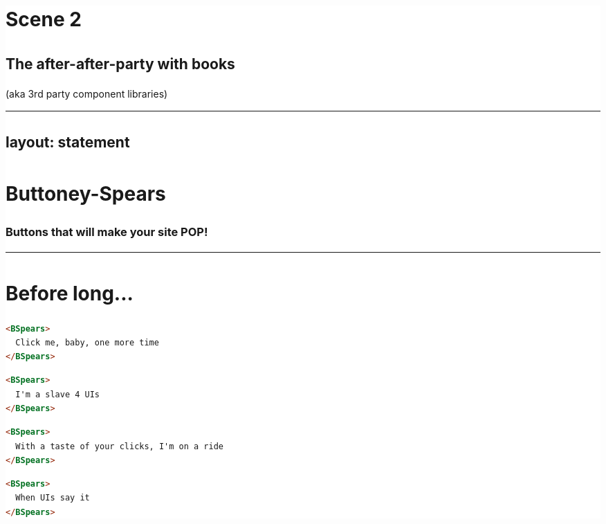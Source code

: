 # Scene 2

## The after-after-party with books

(aka 3rd party component libraries)


---
layout: statement
---

# Buttoney-Spears

### Buttons that will make your site POP!

---

# Before long...

<div class="grid grid-cols-2 gap-4">
<div>
<v-clicks>

```html
<BSpears>
  Click me, baby, one more time
</BSpears>
```

```html
<BSpears>
  I'm a slave 4 UIs
</BSpears>
```

```html
<BSpears>
  With a taste of your clicks, I'm on a ride
</BSpears>
```

```html
<BSpears>
  When UIs say it
</BSpears>
```

</v-clicks>
</div>
<div>
<v-clicks>
